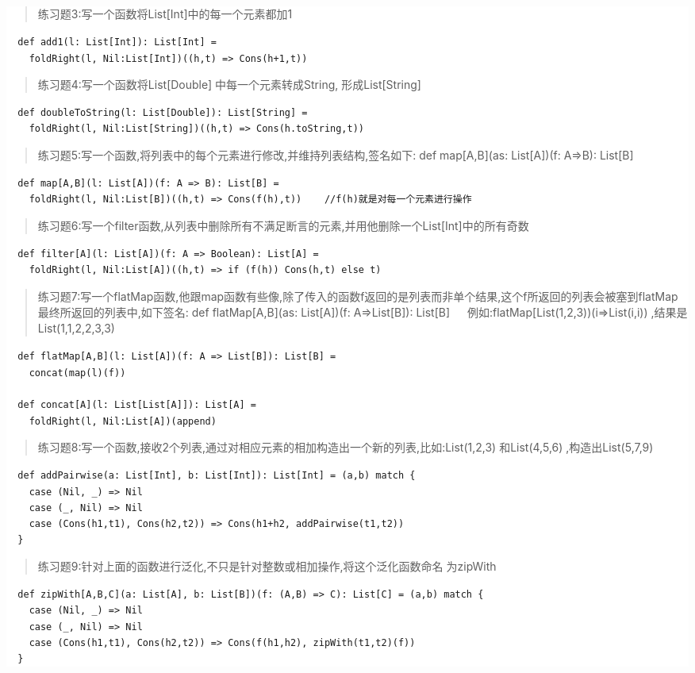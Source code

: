 
> 练习题3:写一个函数将List[Int]中的每一个元素都加1

```
  def add1(l: List[Int]): List[Int] =
    foldRight(l, Nil:List[Int])((h,t) => Cons(h+1,t))

```

> 练习题4:写一个函数将List[Double] 中每一个元素转成String, 形成List[String]

```
  def doubleToString(l: List[Double]): List[String] =
    foldRight(l, Nil:List[String])((h,t) => Cons(h.toString,t))
```



> 练习题5:写一个函数,将列表中的每个元素进行修改,并维持列表结构,签名如下:
def map[A,B](as: List[A])(f: A=>B): List[B] 

```
  def map[A,B](l: List[A])(f: A => B): List[B] =
    foldRight(l, Nil:List[B])((h,t) => Cons(f(h),t))    //f(h)就是对每一个元素进行操作
```

> 练习题6:写一个filter函数,从列表中删除所有不满足断言的元素,并用他删除一个List[Int]中的所有奇数

```
  def filter[A](l: List[A])(f: A => Boolean): List[A] =
    foldRight(l, Nil:List[A])((h,t) => if (f(h)) Cons(h,t) else t)
```

> 练习题7:写一个flatMap函数,他跟map函数有些像,除了传入的函数f返回的是列表而非单个结果,这个f所返回的列表会被塞到flatMap最终所返回的列表中,如下签名:
def flatMap[A,B](as: List[A])(f: A=>List[B]): List[B]
&emsp; 例如:flatMap[List(1,2,3))(i=>List(i,i))    ,结果是List(1,1,2,2,3,3)

```
  def flatMap[A,B](l: List[A])(f: A => List[B]): List[B] =
    concat(map(l)(f))

  def concat[A](l: List[List[A]]): List[A] =
    foldRight(l, Nil:List[A])(append)
```


> 练习题8:写一个函数,接收2个列表,通过对相应元素的相加构造出一个新的列表,比如:List(1,2,3) 和List(4,5,6) ,构造出List(5,7,9)

```
  def addPairwise(a: List[Int], b: List[Int]): List[Int] = (a,b) match {
    case (Nil, _) => Nil
    case (_, Nil) => Nil
    case (Cons(h1,t1), Cons(h2,t2)) => Cons(h1+h2, addPairwise(t1,t2))
  }

```


> 练习题9:针对上面的函数进行泛化,不只是针对整数或相加操作,将这个泛化函数命名 为zipWith

```
  def zipWith[A,B,C](a: List[A], b: List[B])(f: (A,B) => C): List[C] = (a,b) match {
    case (Nil, _) => Nil
    case (_, Nil) => Nil
    case (Cons(h1,t1), Cons(h2,t2)) => Cons(f(h1,h2), zipWith(t1,t2)(f))
  }

```
